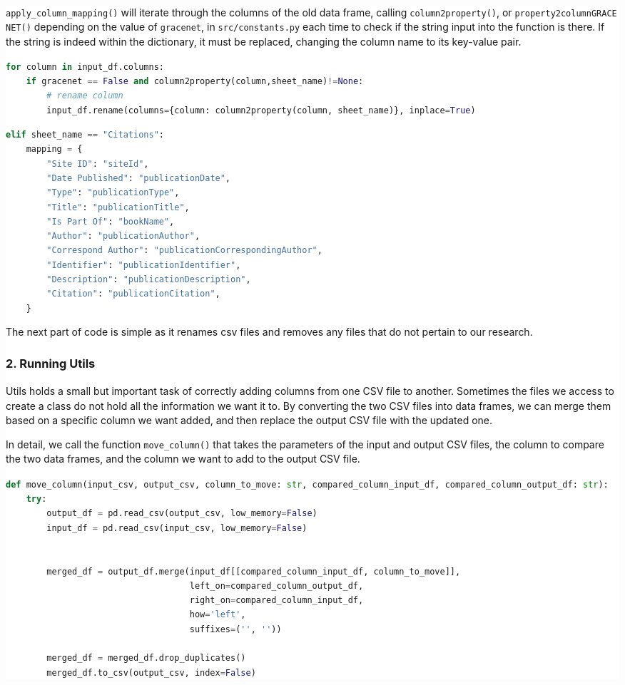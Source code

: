 `apply_column_mapping()` will iterate through the columns of the old data frame, calling `column2property()`, or `property2columnGRACENET()` depending on the value of `gracenet`, in `src/constants.py` each time to check if the string input into the function is there. If the string is indeed within the dictionary, it must be replaced, changing the column name to its key-value pair.

```py title='utils.py'
for column in input_df.columns:
    if gracenet == False and column2property(column,sheet_name)!=None:
        # rename column
        input_df.rename(columns={column: column2property(column, sheet_name)}, inplace=True)
```

``` py title='example of dictionary in column2property()'
elif sheet_name == "Citations":
    mapping = {
        "Site ID": "siteId",
        "Date Published": "publicationDate",
        "Type": "publicationType",
        "Title": "publicationTitle",
        "Is Part Of": "bookName",
        "Author": "publicationAuthor",
        "Correspond Author": "publicationCorrespondingAuthor",
        "Identifier": "publicationIdentifier",
        "Description": "publicationDescription",
        "Citation": "publicationCitation",
    }
```

The next part of code is simple as it renames csv files and removes any files that do not pertain to our research.

### 2. Running Utils

Utils holds a small but important task of correctly adding columns from one CSV file to another. Sometimes the files we access to create a class do not hold all the information we want it to. By
converting the two CSV files into data frames, we can merge them based on a specific column we want added, and then replace the output CSV file with the updated one.

In detail, we call the function `move_column()` that takes the parameters of the input and output CSV files, the column to compare the two data frames, and the column we want to add to the output CSV file.

``` py
def move_column(input_csv, output_csv, column_to_move: str, compared_column_input_df, compared_column_output_df: str):
    try:
        output_df = pd.read_csv(output_csv, low_memory=False)
        input_df = pd.read_csv(input_csv, low_memory=False)


        merged_df = output_df.merge(input_df[[compared_column_input_df, column_to_move]],
                                    left_on=compared_column_output_df,
                                    right_on=compared_column_input_df,
                                    how='left',
                                    suffixes=('', ''))

        merged_df = merged_df.drop_duplicates()
        merged_df.to_csv(output_csv, index=False)
```
